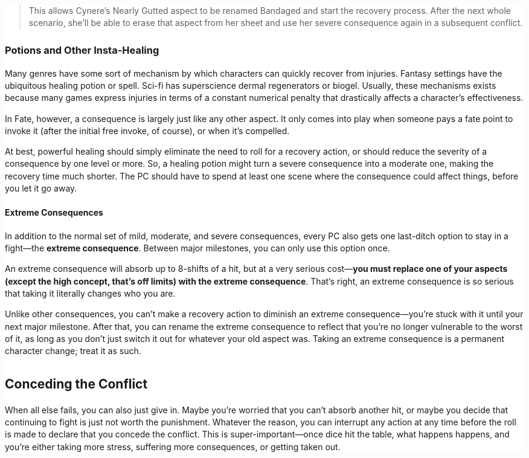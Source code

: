 >

> This allows Cynere’s <span class="aspect">Nearly Gutted</span> aspect to be renamed
<span class="aspect">Bandaged</span> and start the recovery process. After the next
whole scenario, she’ll be able to erase that aspect from her sheet and use her
severe consequence again in a subsequent conflict.

### Potions and Other Insta-Healing

Many genres have some sort of mechanism by which characters can quickly
recover from injuries. Fantasy settings have the ubiquitous healing potion or
spell. Sci-fi has superscience dermal regenerators or biogel. Usually, these
mechanisms exists because many games express injuries in terms of a constant
numerical penalty that drastically affects a character’s effectiveness.

In Fate, however, a consequence is largely just like any other aspect. It only
comes into play when someone pays a fate point to invoke it (after the initial
free invoke, of course), or when it’s compelled.

At best, powerful healing should simply eliminate the need to roll for a
recovery action, or should reduce the severity of a consequence by one level
or more. So, a healing potion might turn a severe consequence into a moderate
one, making the recovery time much shorter. The PC should have to spend at
least one scene where the consequence could affect things, before you let it
go away.

#### Extreme Consequences

In addition to the normal set of mild, moderate, and severe consequences,
every PC also gets one last-ditch option to stay in a fight—the **extreme
consequence**. Between major milestones, you can only use this option once.

An extreme consequence will absorb up to 8-shifts of a hit, but at a very
serious cost—**you must replace one of your aspects (except the high concept,
that’s off limits) with the extreme consequence**. That’s right, an extreme
consequence is so serious that taking it literally changes who you are.

Unlike other consequences, you can’t make a recovery action to diminish an
extreme consequence—you’re stuck with it until your next major milestone.
After that, you can rename the extreme consequence to reflect that you’re no
longer vulnerable to the worst of it, as long as you don’t just switch it out
for whatever your old aspect was. Taking an extreme consequence is a permanent
character change; treat it as such.

## Conceding the Conflict

When all else fails, you can also just give in. Maybe you’re worried that you
can’t absorb another hit, or maybe you decide that continuing to fight is just
not worth the punishment. Whatever the reason, you can interrupt any action at
any time before the roll is made to declare that you concede the conflict.
This is super-important—once dice hit the table, what happens happens, and
you’re either taking more stress, suffering more consequences, or getting
taken out.
